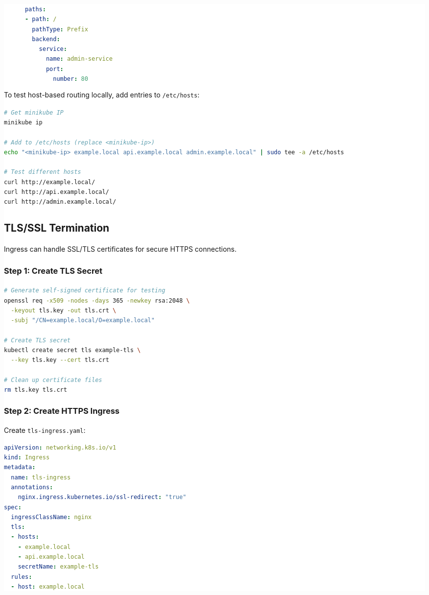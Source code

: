 ```yaml
      paths:
      - path: /
        pathType: Prefix
        backend:
          service:
            name: admin-service
            port:
              number: 80
```

To test host-based routing locally, add entries to `/etc/hosts`:

```bash
# Get minikube IP
minikube ip

# Add to /etc/hosts (replace <minikube-ip>)
echo "<minikube-ip> example.local api.example.local admin.example.local" | sudo tee -a /etc/hosts

# Test different hosts
curl http://example.local/
curl http://api.example.local/
curl http://admin.example.local/
```

## TLS/SSL Termination

Ingress can handle SSL/TLS certificates for secure HTTPS connections.

### Step 1: Create TLS Secret

```bash
# Generate self-signed certificate for testing
openssl req -x509 -nodes -days 365 -newkey rsa:2048 \
  -keyout tls.key -out tls.crt \
  -subj "/CN=example.local/O=example.local"

# Create TLS secret
kubectl create secret tls example-tls \
  --key tls.key --cert tls.crt

# Clean up certificate files
rm tls.key tls.crt
```

### Step 2: Create HTTPS Ingress

Create `tls-ingress.yaml`:

```yaml
apiVersion: networking.k8s.io/v1
kind: Ingress
metadata:
  name: tls-ingress
  annotations:
    nginx.ingress.kubernetes.io/ssl-redirect: "true"
spec:
  ingressClassName: nginx
  tls:
  - hosts:
    - example.local
    - api.example.local
    secretName: example-tls
  rules:
  - host: example.local
```